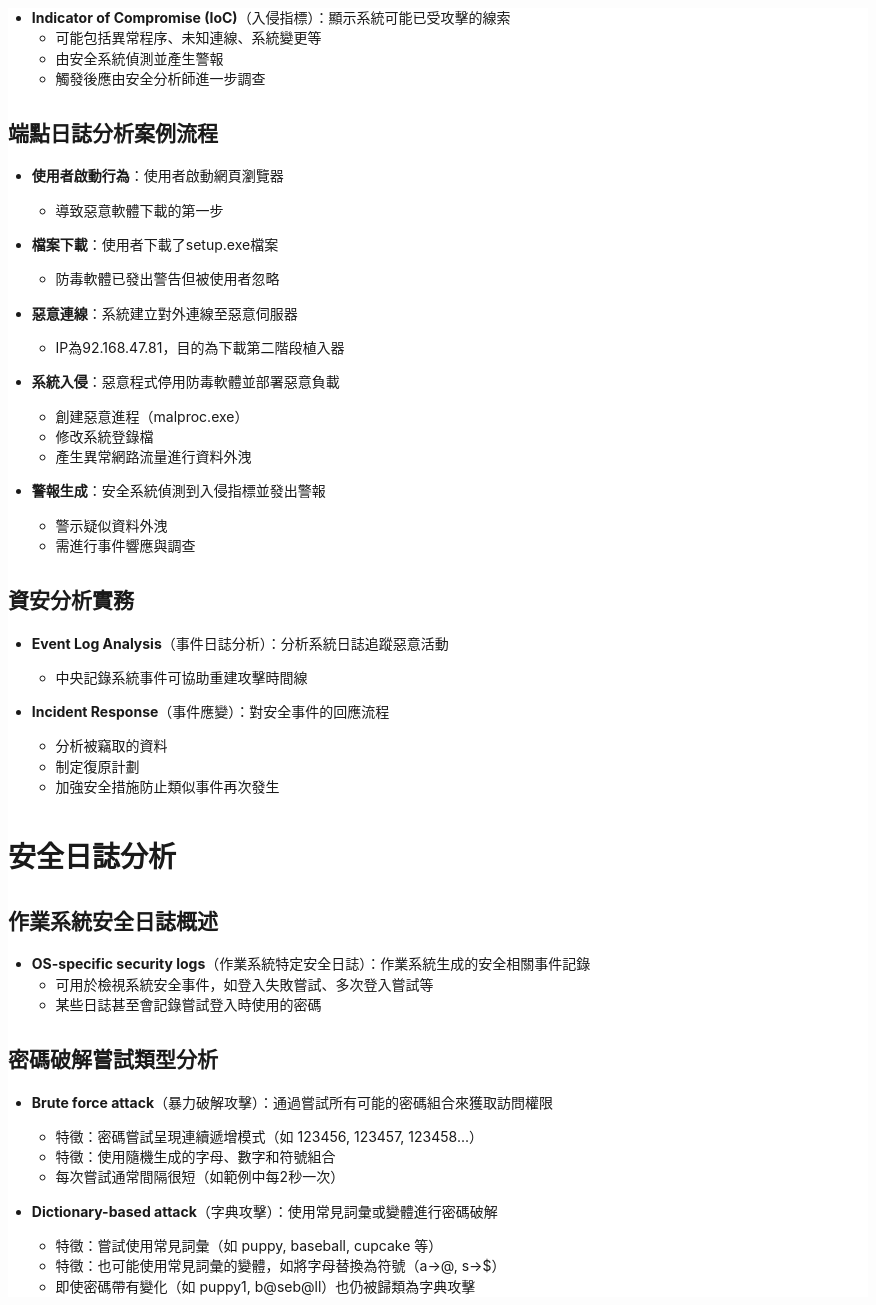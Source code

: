 - **Indicator of Compromise (IoC)**（入侵指標）：顯示系統可能已受攻擊的線索
  - 可能包括異常程序、未知連線、系統變更等
  - 由安全系統偵測並產生警報
  - 觸發後應由安全分析師進一步調查

## 端點日誌分析案例流程

- **使用者啟動行為**：使用者啟動網頁瀏覽器
  - 導致惡意軟體下載的第一步

- **檔案下載**：使用者下載了setup.exe檔案
  - 防毒軟體已發出警告但被使用者忽略

- **惡意連線**：系統建立對外連線至惡意伺服器
  - IP為92.168.47.81，目的為下載第二階段植入器

- **系統入侵**：惡意程式停用防毒軟體並部署惡意負載
  - 創建惡意進程（malproc.exe）
  - 修改系統登錄檔
  - 產生異常網路流量進行資料外洩

- **警報生成**：安全系統偵測到入侵指標並發出警報
  - 警示疑似資料外洩
  - 需進行事件響應與調查

## 資安分析實務

- **Event Log Analysis**（事件日誌分析）：分析系統日誌追蹤惡意活動
  - 中央記錄系統事件可協助重建攻擊時間線
  
- **Incident Response**（事件應變）：對安全事件的回應流程
  - 分析被竊取的資料
  - 制定復原計劃
  - 加強安全措施防止類似事件再次發生

# 安全日誌分析

## 作業系統安全日誌概述

- **OS-specific security logs**（作業系統特定安全日誌）：作業系統生成的安全相關事件記錄
  - 可用於檢視系統安全事件，如登入失敗嘗試、多次登入嘗試等
  - 某些日誌甚至會記錄嘗試登入時使用的密碼

## 密碼破解嘗試類型分析

- **Brute force attack**（暴力破解攻擊）：通過嘗試所有可能的密碼組合來獲取訪問權限
  - 特徵：密碼嘗試呈現連續遞增模式（如 123456, 123457, 123458...）
  - 特徵：使用隨機生成的字母、數字和符號組合
  - 每次嘗試通常間隔很短（如範例中每2秒一次）

- **Dictionary-based attack**（字典攻擊）：使用常見詞彙或變體進行密碼破解
  - 特徵：嘗試使用常見詞彙（如 puppy, baseball, cupcake 等）
  - 特徵：也可能使用常見詞彙的變體，如將字母替換為符號（a→@, s→$）
  - 即使密碼帶有變化（如 puppy1, b@seb@ll）也仍被歸類為字典攻擊
